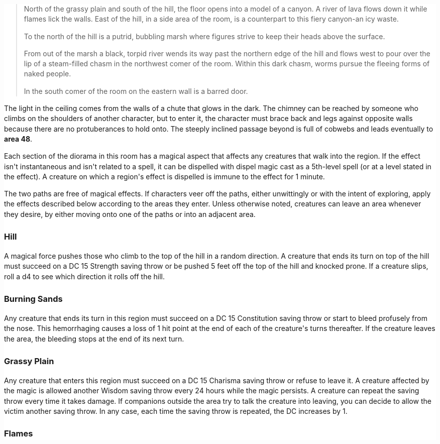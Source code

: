 > 
> North of the grassy plain and south of the hill, the floor opens into a model of a canyon. A river of lava flows down it while flames lick the walls. East of the hill, in a side area of the room, is a counterpart to this fiery canyon-an icy waste.
> 
> To the north of the hill is a putrid, bubbling marsh where figures strive to keep their heads above the surface.
> 
> From out of the marsh a black, torpid river wends its way past the northern edge of the hill and flows west to pour over the lip of a steam-filled chasm in the northwest comer of the room. Within this dark chasm, worms pursue the fleeing forms of naked people.
> 
> In the south comer of the room on the eastern wall is a barred door.

The light in the ceiling comes from the walls of a chute that glows in the dark. The chimney can be reached by someone who climbs on the shoulders of another character, but to enter it, the character must brace back and legs against opposite walls because there are no protuberances to hold onto. The steeply inclined passage beyond is full of cobwebs and leads eventually to **area 48**.

Each section of the diorama in this room has a magical aspect that affects any creatures that walk into the region. If the effect isn't instantaneous and isn't related to a spell, it can be dispelled with dispel magic cast as a 5th-level spell (or at a level stated in the effect). A creature on which a region's effect is dispelled is immune to the effect for 1 minute.

The two paths are free of magical effects. If characters veer off the paths, either unwittingly or with the intent of exploring, apply the effects described below according to the areas they enter. Unless otherwise noted, creatures can leave an area whenever they desire, by either moving onto one of the paths or into an adjacent area.

### Hill

A magical force pushes those who climb to the top of the hill in a random direction. A creature that ends its turn on top of the hill must succeed on a DC 15 Strength saving throw or be pushed 5 feet off the top of the hill and knocked prone. If a creature slips, roll a d4 to see which direction it rolls off the hill.

### Burning Sands

Any creature that ends its turn in this region must succeed on a DC 15 Constitution saving throw or start to bleed profusely from the nose. This hemorrhaging causes a loss of 1 hit point at the end of each of the creature's turns thereafter. If the creature leaves the area, the bleeding stops at the end of its next turn.

### Grassy Plain

Any creature that enters this region must succeed on a DC 15 Charisma saving throw or refuse to leave it. A creature affected by the magic is allowed another Wisdom saving throw every 24 hours while the magic persists. A creature can repeat the saving throw every time it takes damage. If companions outside the area try to talk the creature into leaving, you can decide to allow the victim another saving throw. In any case, each time the saving throw is repeated, the DC increases by 1.

### Flames
